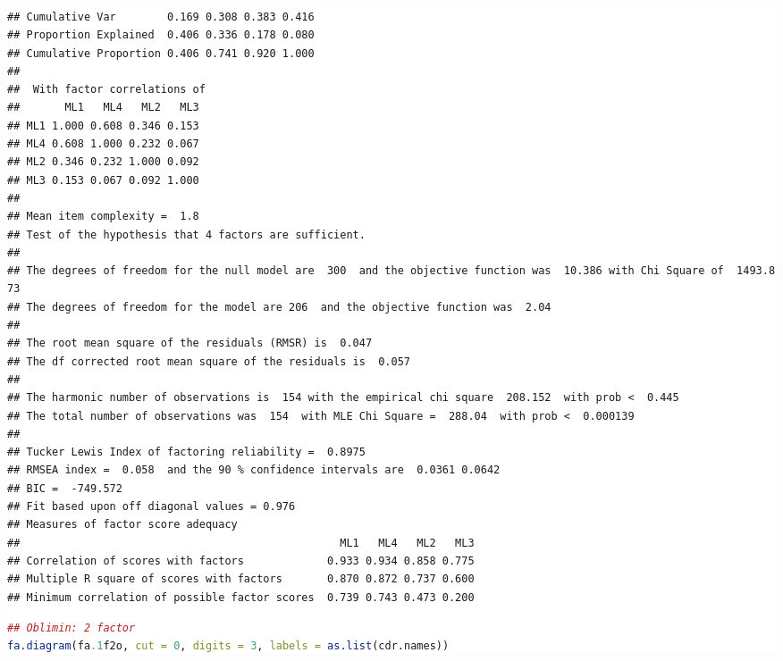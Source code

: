 ```
## Cumulative Var        0.169 0.308 0.383 0.416
## Proportion Explained  0.406 0.336 0.178 0.080
## Cumulative Proportion 0.406 0.741 0.920 1.000
## 
##  With factor correlations of 
##       ML1   ML4   ML2   ML3
## ML1 1.000 0.608 0.346 0.153
## ML4 0.608 1.000 0.232 0.067
## ML2 0.346 0.232 1.000 0.092
## ML3 0.153 0.067 0.092 1.000
## 
## Mean item complexity =  1.8
## Test of the hypothesis that 4 factors are sufficient.
## 
## The degrees of freedom for the null model are  300  and the objective function was  10.386 with Chi Square of  1493.873
## The degrees of freedom for the model are 206  and the objective function was  2.04 
## 
## The root mean square of the residuals (RMSR) is  0.047 
## The df corrected root mean square of the residuals is  0.057 
## 
## The harmonic number of observations is  154 with the empirical chi square  208.152  with prob <  0.445 
## The total number of observations was  154  with MLE Chi Square =  288.04  with prob <  0.000139 
## 
## Tucker Lewis Index of factoring reliability =  0.8975
## RMSEA index =  0.058  and the 90 % confidence intervals are  0.0361 0.0642
## BIC =  -749.572
## Fit based upon off diagonal values = 0.976
## Measures of factor score adequacy             
##                                                  ML1   ML4   ML2   ML3
## Correlation of scores with factors             0.933 0.934 0.858 0.775
## Multiple R square of scores with factors       0.870 0.872 0.737 0.600
## Minimum correlation of possible factor scores  0.739 0.743 0.473 0.200
```

```r
## Oblimin: 2 factor
fa.diagram(fa.1f2o, cut = 0, digits = 3, labels = as.list(cdr.names))
```
